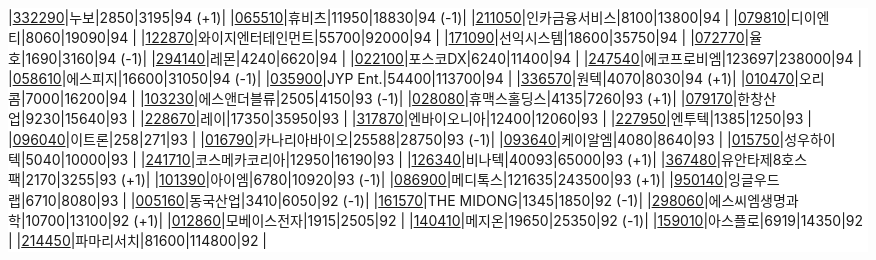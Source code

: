 |[332290](https://finance.daum.net/quotes/A332290)|누보|2850|3195|94 (+1)|
|[065510](https://finance.daum.net/quotes/A065510)|휴비츠|11950|18830|94 (-1)|
|[211050](https://finance.daum.net/quotes/A211050)|인카금융서비스|8100|13800|94 |
|[079810](https://finance.daum.net/quotes/A079810)|디이엔티|8060|19090|94 |
|[122870](https://finance.daum.net/quotes/A122870)|와이지엔터테인먼트|55700|92000|94 |
|[171090](https://finance.daum.net/quotes/A171090)|선익시스템|18600|35750|94 |
|[072770](https://finance.daum.net/quotes/A072770)|율호|1690|3160|94 (-1)|
|[294140](https://finance.daum.net/quotes/A294140)|레몬|4240|6620|94 |
|[022100](https://finance.daum.net/quotes/A022100)|포스코DX|6240|11400|94 |
|[247540](https://finance.daum.net/quotes/A247540)|에코프로비엠|123697|238000|94 |
|[058610](https://finance.daum.net/quotes/A058610)|에스피지|16600|31050|94 (-1)|
|[035900](https://finance.daum.net/quotes/A035900)|JYP Ent.|54400|113700|94 |
|[336570](https://finance.daum.net/quotes/A336570)|원텍|4070|8030|94 (+1)|
|[010470](https://finance.daum.net/quotes/A010470)|오리콤|7000|16200|94 |
|[103230](https://finance.daum.net/quotes/A103230)|에스앤더블류|2505|4150|93 (-1)|
|[028080](https://finance.daum.net/quotes/A028080)|휴맥스홀딩스|4135|7260|93 (+1)|
|[079170](https://finance.daum.net/quotes/A079170)|한창산업|9230|15640|93 |
|[228670](https://finance.daum.net/quotes/A228670)|레이|17350|35950|93 |
|[317870](https://finance.daum.net/quotes/A317870)|엔바이오니아|12400|12060|93 |
|[227950](https://finance.daum.net/quotes/A227950)|엔투텍|1385|1250|93 |
|[096040](https://finance.daum.net/quotes/A096040)|이트론|258|271|93 |
|[016790](https://finance.daum.net/quotes/A016790)|카나리아바이오|25588|28750|93 (-1)|
|[093640](https://finance.daum.net/quotes/A093640)|케이알엠|4080|8640|93 |
|[015750](https://finance.daum.net/quotes/A015750)|성우하이텍|5040|10000|93 |
|[241710](https://finance.daum.net/quotes/A241710)|코스메카코리아|12950|16190|93 |
|[126340](https://finance.daum.net/quotes/A126340)|비나텍|40093|65000|93 (+1)|
|[367480](https://finance.daum.net/quotes/A367480)|유안타제8호스팩|2170|3255|93 (+1)|
|[101390](https://finance.daum.net/quotes/A101390)|아이엠|6780|10920|93 (-1)|
|[086900](https://finance.daum.net/quotes/A086900)|메디톡스|121635|243500|93 (+1)|
|[950140](https://finance.daum.net/quotes/A950140)|잉글우드랩|6710|8080|93 |
|[005160](https://finance.daum.net/quotes/A005160)|동국산업|3410|6050|92 (-1)|
|[161570](https://finance.daum.net/quotes/A161570)|THE MIDONG|1345|1850|92 (-1)|
|[298060](https://finance.daum.net/quotes/A298060)|에스씨엠생명과학|10700|13100|92 (+1)|
|[012860](https://finance.daum.net/quotes/A012860)|모베이스전자|1915|2505|92 |
|[140410](https://finance.daum.net/quotes/A140410)|메지온|19650|25350|92 (-1)|
|[159010](https://finance.daum.net/quotes/A159010)|아스플로|6919|14350|92 |
|[214450](https://finance.daum.net/quotes/A214450)|파마리서치|81600|114800|92 |